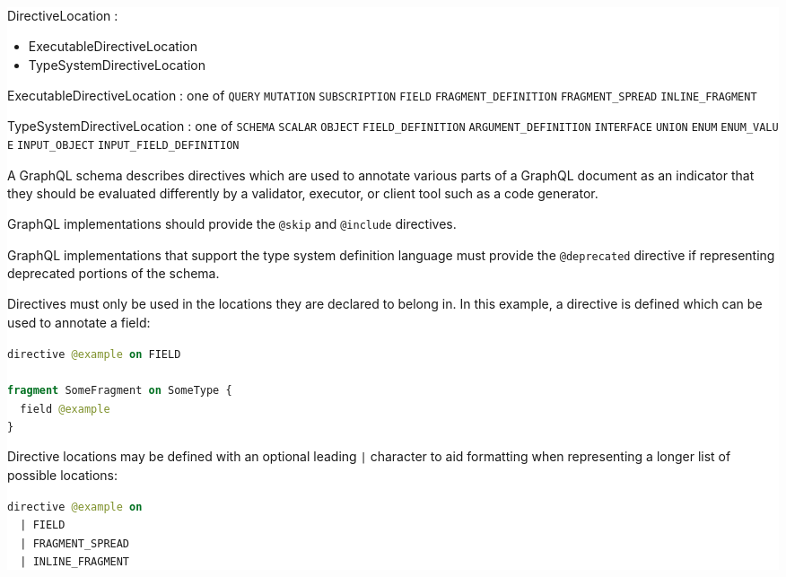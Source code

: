 DirectiveLocation :
  - ExecutableDirectiveLocation
  - TypeSystemDirectiveLocation

ExecutableDirectiveLocation : one of
  `QUERY`
  `MUTATION`
  `SUBSCRIPTION`
  `FIELD`
  `FRAGMENT_DEFINITION`
  `FRAGMENT_SPREAD`
  `INLINE_FRAGMENT`

TypeSystemDirectiveLocation : one of
  `SCHEMA`
  `SCALAR`
  `OBJECT`
  `FIELD_DEFINITION`
  `ARGUMENT_DEFINITION`
  `INTERFACE`
  `UNION`
  `ENUM`
  `ENUM_VALUE`
  `INPUT_OBJECT`
  `INPUT_FIELD_DEFINITION`

A GraphQL schema describes directives which are used to annotate various parts
of a GraphQL document as an indicator that they should be evaluated differently
by a validator, executor, or client tool such as a code generator.

GraphQL implementations should provide the `@skip` and `@include` directives.

GraphQL implementations that support the type system definition language must
provide the `@deprecated` directive if representing deprecated portions of
the schema.

Directives must only be used in the locations they are declared to belong in.
In this example, a directive is defined which can be used to annotate a field:

```graphql example
directive @example on FIELD

fragment SomeFragment on SomeType {
  field @example
}
```

Directive locations may be defined with an optional leading `|` character to aid
formatting when representing a longer list of possible locations:

```graphql example
directive @example on
  | FIELD
  | FRAGMENT_SPREAD
  | INLINE_FRAGMENT
```
